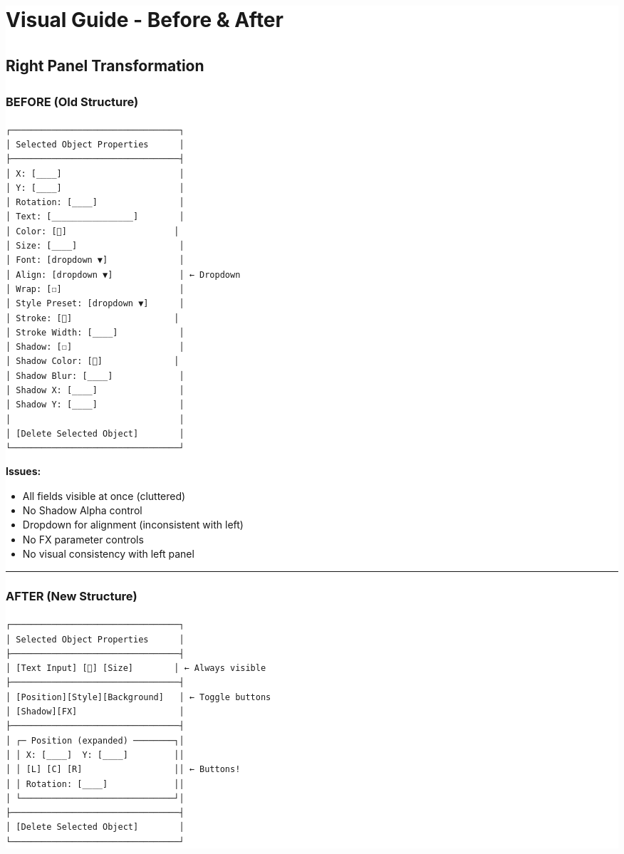# Visual Guide - Before & After

## Right Panel Transformation

### BEFORE (Old Structure)
```
┌─────────────────────────────────┐
│ Selected Object Properties      │
├─────────────────────────────────┤
│ X: [____]                       │
│ Y: [____]                       │
│ Rotation: [____]                │
│ Text: [________________]        │
│ Color: [🎨]                     │
│ Size: [____]                    │
│ Font: [dropdown ▼]              │
│ Align: [dropdown ▼]             │ ← Dropdown
│ Wrap: [☐]                       │
│ Style Preset: [dropdown ▼]      │
│ Stroke: [🎨]                    │
│ Stroke Width: [____]            │
│ Shadow: [☐]                     │
│ Shadow Color: [🎨]              │
│ Shadow Blur: [____]             │
│ Shadow X: [____]                │
│ Shadow Y: [____]                │
│                                 │
│ [Delete Selected Object]        │
└─────────────────────────────────┘
```
**Issues:**
- All fields visible at once (cluttered)
- No Shadow Alpha control
- Dropdown for alignment (inconsistent with left)
- No FX parameter controls
- No visual consistency with left panel

---

### AFTER (New Structure)
```
┌─────────────────────────────────┐
│ Selected Object Properties      │
├─────────────────────────────────┤
│ [Text Input] [🎨] [Size]        │ ← Always visible
├─────────────────────────────────┤
│ [Position][Style][Background]   │ ← Toggle buttons
│ [Shadow][FX]                    │
├─────────────────────────────────┤
│ ┌─ Position (expanded) ────────┐│
│ │ X: [____]  Y: [____]         ││
│ │ [L] [C] [R]                  ││ ← Buttons!
│ │ Rotation: [____]             ││
│ └──────────────────────────────┘│
├─────────────────────────────────┤
│ [Delete Selected Object]        │
└─────────────────────────────────┘
```
